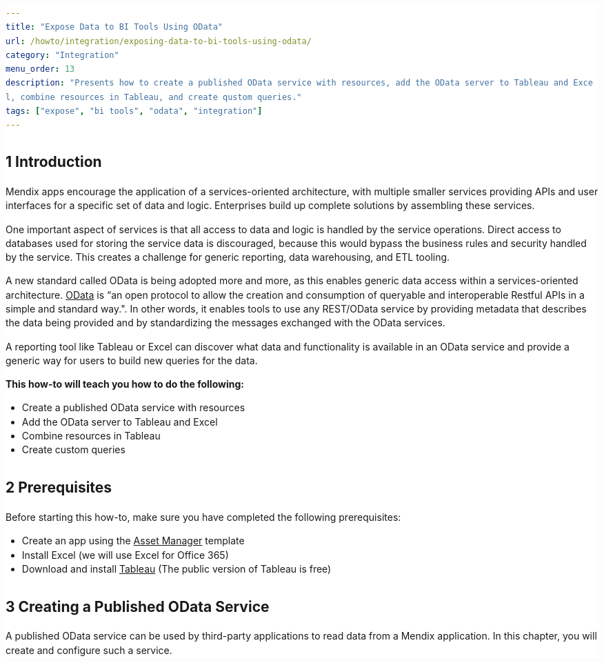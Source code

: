 ```yaml
---
title: "Expose Data to BI Tools Using OData"
url: /howto/integration/exposing-data-to-bi-tools-using-odata/
category: "Integration"
menu_order: 13
description: "Presents how to create a published OData service with resources, add the OData server to Tableau and Excel, combine resources in Tableau, and create qustom queries."
tags: ["expose", "bi tools", "odata", "integration"]
---
```


## 1 Introduction

Mendix apps encourage the application of a services-oriented architecture, with multiple smaller services providing APIs and user interfaces for a specific set of data and logic. Enterprises build up complete solutions by assembling these services.

One important aspect of services is that all access to data and logic is handled by the service operations. Direct access to databases used for storing the service data is discouraged, because this would bypass the business rules and security handled by the service. This creates a challenge for generic reporting, data warehousing, and ETL tooling.

A new standard called OData is being adopted more and more, as this enables generic data access within a services-oriented architecture. [OData](http://www.odata.org) is “an open protocol to allow the creation and consumption of queryable and interoperable Restful APIs in a simple and standard way.". In other words, it enables tools to use any REST/OData service by providing metadata that describes the data being provided and by standardizing the messages exchanged with the OData services.

A reporting tool like Tableau or Excel can discover what data and functionality is available in an OData service and provide a generic way for users to build new queries for the data.

**This how-to will teach you how to do the following:**

* Create a published OData service with resources
* Add the OData server to Tableau and Excel
* Combine resources in Tableau
* Create custom queries

## 2 Prerequisites

Before starting this how-to, make sure you have completed the following prerequisites:

* Create an app using the [Asset Manager](https://marketplace.mendix.com/link/component/69674/0) template
* Install Excel (we will use Excel for Office 365)
* Download and install [Tableau](https://public.tableau.com) (The public version of Tableau is free)

## 3 Creating a Published OData Service

A published OData service can be used by third-party applications to read data from a Mendix application. In this chapter, you will create and configure such a service.

